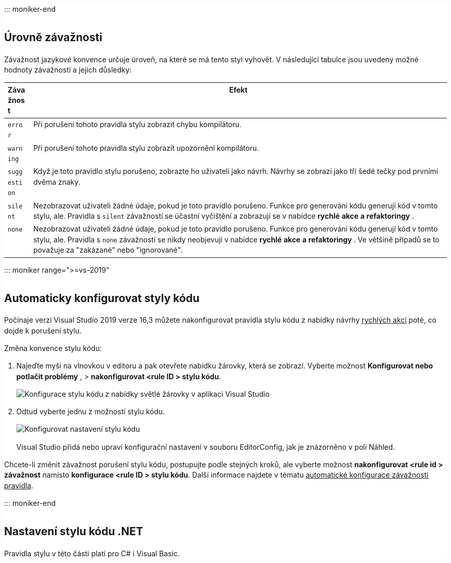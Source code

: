 ::: moniker-end

## <a name="severity-levels"></a>Úrovně závažnosti

Závažnost jazykové konvence určuje úroveň, na které se má tento styl vyhovět. V následující tabulce jsou uvedeny možné hodnoty závažnosti a jejich důsledky:

Závažnost | Efekt
:------- | ------
`error` | Při porušení tohoto pravidla stylu zobrazit chybu kompilátoru.
`warning` | Při porušení tohoto pravidla stylu zobrazit upozornění kompilátoru.
`suggestion` | Když je toto pravidlo stylu porušeno, zobrazte ho uživateli jako návrh. Návrhy se zobrazí jako tři šedé tečky pod prvními dvěma znaky.
`silent` | Nezobrazovat uživateli žádné údaje, pokud je toto pravidlo porušeno. Funkce pro generování kódu generují kód v tomto stylu, ale. Pravidla s `silent` závažností se účastní vyčištění a zobrazují se v nabídce **rychlé akce a refaktoringy** .
`none` | Nezobrazovat uživateli žádné údaje, pokud je toto pravidlo porušeno. Funkce pro generování kódu generují kód v tomto stylu, ale. Pravidla s `none` závažností se nikdy neobjevují v nabídce **rychlé akce a refaktoringy** . Ve většině případů se to považuje za "zakázané" nebo "ignorované".

::: moniker range=">=vs-2019"

## <a name="automatically-configure-code-styles"></a>Automaticky konfigurovat styly kódu

Počínaje verzí Visual Studio 2019 verze 16,3 můžete nakonfigurovat pravidla stylu kódu z nabídky návrhy [rychlých akcí](quick-actions.md) poté, co dojde k porušení stylu.

Změna konvence stylu kódu:

1. Najeďte myší na vlnovkou v editoru a pak otevřete nabídku žárovky, která se zobrazí. Vyberte možnost **Konfigurovat nebo potlačit problémy** ,  > **nakonfigurovat \<rule ID > stylu kódu**.

   ![Konfigurace stylu kódu z nabídky světlé žárovky v aplikaci Visual Studio](media/vs-2019/configure-code-style.png)

2. Odtud vyberte jednu z možností stylu kódu.

   ![Konfigurovat nastavení stylu kódu](media/vs-2019/configure-code-style-setting.png)

   Visual Studio přidá nebo upraví konfigurační nastavení v souboru EditorConfig, jak je znázorněno v poli Náhled.

Chcete-li změnit závažnost porušení stylu kódu, postupujte podle stejných kroků, ale vyberte možnost **nakonfigurovat \<rule id > závažnost** namísto **konfigurace \<rule ID > stylu kódu**. Další informace najdete v tématu [automatické konfigurace závažnosti pravidla](../code-quality/use-roslyn-analyzers.md#automatically-configure-rule-severity).

::: moniker-end

## <a name="net-code-style-settings"></a>Nastavení stylu kódu .NET

Pravidla stylu v této části platí pro C# i Visual Basic.
